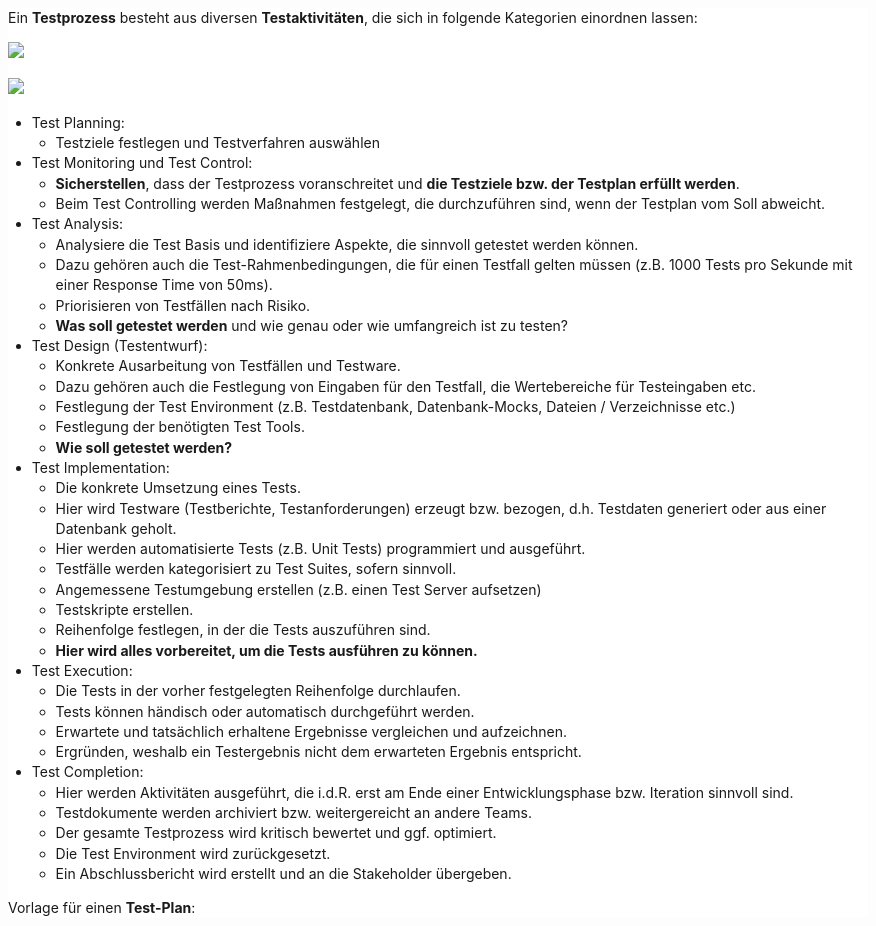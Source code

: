 Ein **Testprozess** besteht aus diversen **Testaktivitäten**, die sich in folgende Kategorien einordnen lassen:

![](./testphasen-testaktivitäten.png)

![](./testprozess.png)

- Test Planning: 
  - Testziele festlegen und Testverfahren auswählen
- Test Monitoring und Test Control: 
  - **Sicherstellen**, dass der Testprozess voranschreitet und **die Testziele bzw. der Testplan erfüllt werden**. 
  - Beim Test Controlling werden Maßnahmen festgelegt, die durchzuführen sind, wenn der Testplan vom Soll abweicht. 
- Test Analysis: 
  - Analysiere die Test Basis und identifiziere Aspekte, die sinnvoll getestet werden können. 
  - Dazu gehören auch die Test-Rahmenbedingungen, die für einen Testfall gelten müssen (z.B. 1000 Tests pro Sekunde mit einer Response Time von 50ms).
  - Priorisieren von Testfällen nach Risiko.
  - **Was soll getestet werden** und wie genau oder wie umfangreich ist zu testen?
- Test Design (Testentwurf): 
  - Konkrete Ausarbeitung von Testfällen und Testware. 
  - Dazu gehören auch die Festlegung von Eingaben für den Testfall, die Wertebereiche für Testeingaben etc.
  - Festlegung der Test Environment (z.B. Testdatenbank, Datenbank-Mocks, Dateien / Verzeichnisse etc.)
  - Festlegung der benötigten Test Tools.
  - **Wie soll getestet werden?**
- Test Implementation:
  - Die konkrete Umsetzung eines Tests.
  - Hier wird Testware (Testberichte, Testanforderungen) erzeugt bzw. bezogen, d.h. Testdaten generiert oder aus einer Datenbank geholt.
  - Hier werden automatisierte Tests (z.B. Unit Tests) programmiert und ausgeführt.
  - Testfälle werden kategorisiert zu Test Suites, sofern sinnvoll.
  - Angemessene Testumgebung erstellen (z.B. einen Test Server aufsetzen)
  - Testskripte erstellen.
  - Reihenfolge festlegen, in der die Tests auszuführen sind.
  - **Hier wird alles vorbereitet, um die Tests ausführen zu können.**
- Test Execution:
  - Die Tests in der vorher festgelegten Reihenfolge durchlaufen.
  - Tests können händisch oder automatisch durchgeführt werden.
  - Erwartete und tatsächlich erhaltene Ergebnisse vergleichen und aufzeichnen.
  - Ergründen, weshalb ein Testergebnis nicht dem erwarteten Ergebnis entspricht.
- Test Completion:
  - Hier werden Aktivitäten ausgeführt, die i.d.R. erst am Ende einer Entwicklungsphase bzw. Iteration sinnvoll sind.
  - Testdokumente werden archiviert bzw. weitergereicht an andere Teams.
  - Der gesamte Testprozess wird kritisch bewertet und ggf. optimiert.
  - Die Test Environment wird zurückgesetzt.
  - Ein Abschlussbericht wird erstellt und an die Stakeholder übergeben.

Vorlage für einen **Test-Plan**:
